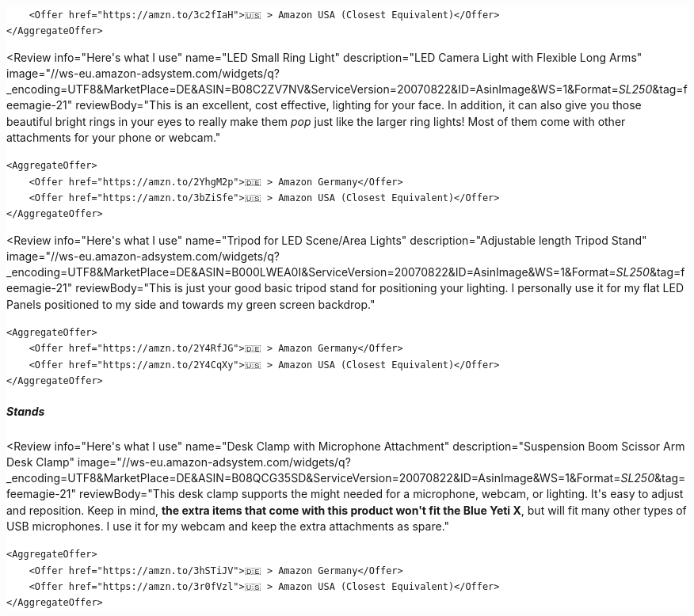         <Offer href="https://amzn.to/3c2fIaH">🇺🇸 > Amazon USA (Closest Equivalent)</Offer>
    </AggregateOffer>
</Review>

<Review
    info="Here's what I use"
    name="LED Small Ring Light"
    description="LED Camera Light with Flexible Long Arms"
    image="//ws-eu.amazon-adsystem.com/widgets/q?_encoding=UTF8&MarketPlace=DE&ASIN=B08C2ZV7NV&ServiceVersion=20070822&ID=AsinImage&WS=1&Format=_SL250_&tag=feemagie-21"
    reviewBody="This is an excellent, cost effective, lighting for your face. In addition, it can also give you those beautiful bright rings in your eyes to really make them *pop* just like the larger ring lights! Most of them come with other attachments for your phone or webcam."
 >
    <AggregateOffer>
        <Offer href="https://amzn.to/2YhgM2p">🇩🇪 > Amazon Germany</Offer>
        <Offer href="https://amzn.to/3bZiSfe">🇺🇸 > Amazon USA (Closest Equivalent)</Offer>
    </AggregateOffer>
</Review>

<Review
    info="Here's what I use"
    name="Tripod for LED Scene/Area Lights"
    description="Adjustable length Tripod Stand"
    image="//ws-eu.amazon-adsystem.com/widgets/q?_encoding=UTF8&MarketPlace=DE&ASIN=B000LWEA0I&ServiceVersion=20070822&ID=AsinImage&WS=1&Format=_SL250_&tag=feemagie-21"
    reviewBody="This is just your good basic tripod stand for positioning your lighting. I personally use it for my flat LED Panels positioned to my side and towards my green screen backdrop."
 >
    <AggregateOffer>
        <Offer href="https://amzn.to/2Y4RfJG">🇩🇪 > Amazon Germany</Offer>
        <Offer href="https://amzn.to/2Y4CqXy">🇺🇸 > Amazon USA (Closest Equivalent)</Offer>
    </AggregateOffer>
</Review>

##### Stands

<Review
    info="Here's what I use"
    name="Desk Clamp with Microphone Attachment"
    description="Suspension Boom Scissor Arm Desk Clamp"
    image="//ws-eu.amazon-adsystem.com/widgets/q?_encoding=UTF8&MarketPlace=DE&ASIN=B08QCG35SD&ServiceVersion=20070822&ID=AsinImage&WS=1&Format=_SL250_&tag=feemagie-21"
    reviewBody="This desk clamp supports the might needed for a microphone, webcam, or lighting. It's easy to adjust and reposition. Keep in mind, <strong>the extra items that come with this product won't fit the Blue Yeti X</strong>, but will fit many other types of USB microphones. I use it for my webcam and keep the extra attachments as spare."
 >
    <AggregateOffer>
        <Offer href="https://amzn.to/3hSTiJV">🇩🇪 > Amazon Germany</Offer>
        <Offer href="https://amzn.to/3r0fVzl">🇺🇸 > Amazon USA (Closest Equivalent)</Offer>
    </AggregateOffer>
</Review>
